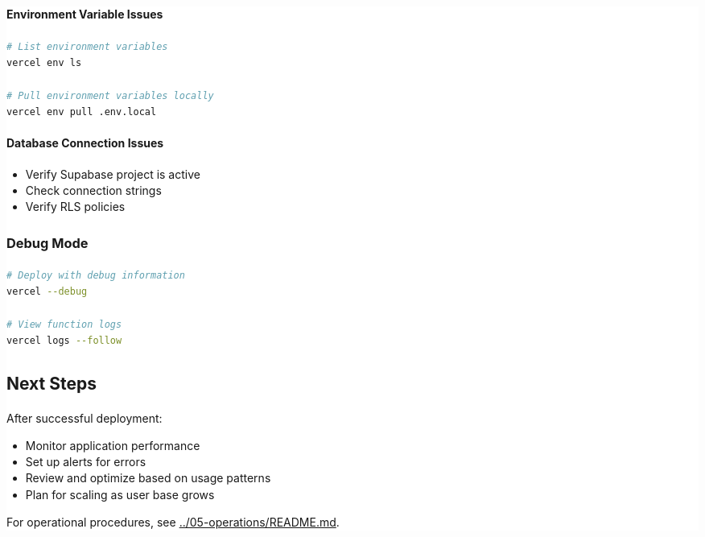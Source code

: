 #### Environment Variable Issues
```bash
# List environment variables
vercel env ls

# Pull environment variables locally
vercel env pull .env.local
```

#### Database Connection Issues
- Verify Supabase project is active
- Check connection strings
- Verify RLS policies

### Debug Mode
```bash
# Deploy with debug information
vercel --debug

# View function logs
vercel logs --follow
```

## Next Steps

After successful deployment:
- Monitor application performance
- Set up alerts for errors
- Review and optimize based on usage patterns
- Plan for scaling as user base grows

For operational procedures, see [../05-operations/README.md](../05-operations/README.md).